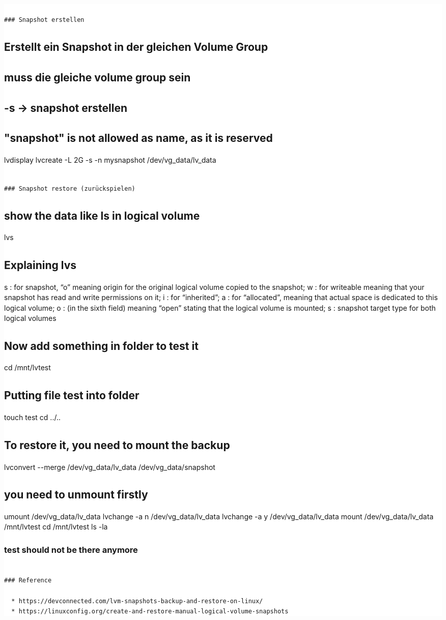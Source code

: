 ```

### Snapshot erstellen 

```
## Erstellt ein Snapshot in der gleichen Volume Group
## muss die gleiche volume group sein 
## -s -> snapshot erstellen 
## "snapshot" is not allowed as name, as it is reserved
lvdisplay 
lvcreate -L 2G  -s  -n mysnapshot /dev/vg_data/lv_data
```

### Snapshot restore (zurückspielen) 

```
## show the data like ls in logical volume 
lvs 
```

```
## Explaining lvs 
s : for snapshot, “o” meaning origin for the original logical volume copied to the snapshot;
w : for writeable meaning that your snapshot has read and write permissions on it;
i : for “inherited”;
a : for “allocated”, meaning that actual space is dedicated to this logical volume;
o : (in the sixth field) meaning “open” stating that the logical volume is mounted;
s : snapshot target type for both logical volumes
```

```
## Now add something in folder to test it
cd /mnt/lvtest 
## Putting file test into folder 
touch test 
cd ../.. 


## To restore it, you need to mount the backup 
lvconvert --merge /dev/vg_data/lv_data /dev/vg_data/snapshot 
## you need to unmount firstly 
umount /dev/vg_data/lv_data 
lvchange -a n /dev/vg_data/lv_data 
lvchange -a y /dev/vg_data/lv_data
mount /dev/vg_data/lv_data /mnt/lvtest
cd /mnt/lvtest 
ls -la 
### test should not be there anymore 
```

### Reference 

  * https://devconnected.com/lvm-snapshots-backup-and-restore-on-linux/
  * https://linuxconfig.org/create-and-restore-manual-logical-volume-snapshots

```